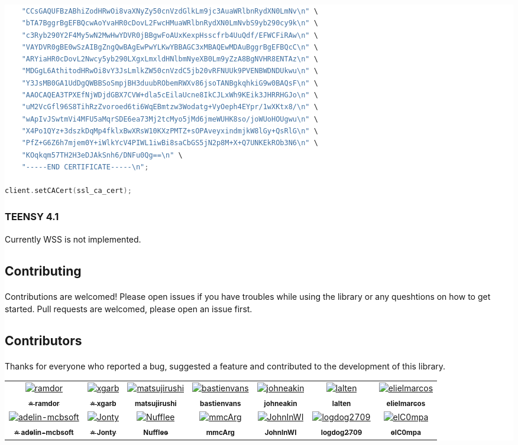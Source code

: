 ```c++
    "CCsGAQUFBzABhiZodHRwOi8vaXNyZy50cnVzdGlkLm9jc3AuaWRlbnRydXN0LmNv\n" \
    "bTA7BggrBgEFBQcwAoYvaHR0cDovL2FwcHMuaWRlbnRydXN0LmNvbS9yb290cy9k\n" \
    "c3Ryb290Y2F4My5wN2MwHwYDVR0jBBgwFoAUxKexpHsscfrb4UuQdf/EFWCFiRAw\n" \
    "VAYDVR0gBE0wSzAIBgZngQwBAgEwPwYLKwYBBAGC3xMBAQEwMDAuBggrBgEFBQcC\n" \
    "ARYiaHR0cDovL2Nwcy5yb290LXgxLmxldHNlbmNyeXB0Lm9yZzA8BgNVHR8ENTAz\n" \
    "MDGgL6AthitodHRwOi8vY3JsLmlkZW50cnVzdC5jb20vRFNUUk9PVENBWDNDUkwu\n" \
    "Y3JsMB0GA1UdDgQWBBSoSmpjBH3duubRObemRWXv86jsoTANBgkqhkiG9w0BAQsF\n" \
    "AAOCAQEA3TPXEfNjWDjdGBX7CVW+dla5cEilaUcne8IkCJLxWh9KEik3JHRRHGJo\n" \
    "uM2VcGfl96S8TihRzZvoroed6ti6WqEBmtzw3Wodatg+VyOeph4EYpr/1wXKtx8/\n" \
    "wApIvJSwtmVi4MFU5aMqrSDE6ea73Mj2tcMyo5jMd6jmeWUHK8so/joWUoHOUgwu\n" \
    "X4Po1QYz+3dszkDqMp4fklxBwXRsW10KXzPMTZ+sOPAveyxindmjkW8lGy+QsRlG\n" \
    "PfZ+G6Z6h7mjem0Y+iWlkYcV4PIWL1iwBi8saCbGS5jN2p8M+X+Q7UNKEkROb3N6\n" \
    "KOqkqm57TH2H3eDJAkSnh6/DNFu0Qg==\n" \
    "-----END CERTIFICATE-----\n";

client.setCACert(ssl_ca_cert);
```

### TEENSY 4.1
Currently WSS is not implemented.

## Contributing
Contributions are welcomed! Please open issues if you have troubles while using the library or any queshtions on how to get started. Pull requests are welcomed, please open an issue first.

## Contributors
Thanks for everyone who reported a bug, suggested a feature and contributed to the development of this library.
<table>
  <tr>
    <td align="center"><a href="https://github.com/ramdor"><img src="https://github.com/ramdor.png" width="100px;" alt="ramdor"/><br /><sub><b>⭐️ ramdor</b></sub></a><br /></td>
    <td align="center"><a href="https://github.com/xgarb"><img src="https://github.com/xgarb.png" width="100px;" alt="xgarb"/><br /><sub><b>⭐️ xgarb</b></sub></a><br /></td>
    <td align="center"><a href="https://github.com/matsujirushi"><img src="https://github.com/matsujirushi.png" width="100px;" alt="matsujirushi"/><br /><sub><b>matsujirushi</b></sub></a><br /></td>
    <td align="center"><a href="https://github.com/bastienvans"><img src="https://github.com/bastienvans.png" width="100px;" alt="bastienvans"/><br /><sub><b>bastienvans</b></sub></a><br /></td>
    <td align="center"><a href="https://github.com/johneakin"><img src="https://github.com/johneakin.png" width="100px;" alt="johneakin"/><br /><sub><b>johneakin</b></sub></a><br /></td>
    <td align="center"><a href="https://github.com/lalten"><img src="https://github.com/lalten.png" width="100px;" alt="lalten"/><br /><sub><b>lalten</b></sub></a><br /></td>
    <td align="center"><a href="https://github.com/elielmarcos"><img src="https://github.com/elielmarcos.png" width="100px;" alt="elielmarcos"/><br /><sub><b>elielmarcos</b></sub></a><br /></td>
  </tr>
  <tr>
      <td align="center"><a href="https://github.com/adelin-mcbsoft"><img src="https://github.com/adelin-mcbsoft.png" width="100px;" alt="adelin-mcbsoft"/><br /><sub><b>⭐️ adelin-mcbsoft</b></sub></a><br /></td>
      <td align="center"><a href="https://github.com/Jonty"><img src="https://github.com/Jonty.png" width="100px;" alt="Jonty"/><br /><sub><b>⭐️ Jonty</b></sub></a><br /></td>
      <td align="center"><a href="https://github.com/Nufflee"><img src="https://github.com/Nufflee.png" width="100px;" alt="Nufflee"/><br /><sub><b>Nufflee</b></sub></a><br /></td>
      <td align="center"><a href="https://github.com/mmcArg"><img src="https://github.com/mmcArg.png" width="100px;" alt="mmcArg"/><br /><sub><b>mmcArg</b></sub></a><br /></td>
      <td align="center"><a href="https://github.com/JohnInWI"><img src="https://github.com/JohnInWI.png" width="100px;" alt="JohnInWI"/><br /><sub><b>JohnInWI</b></sub></a><br /></td>
      <td align="center"><a href="https://github.com/logdog2709"><img src="https://github.com/logdog2709.png" width="100px;" alt="logdog2709"/><br /><sub><b>logdog2709</b></sub></a><br /></td>
       <td align="center"><a href="https://github.com/elC0mpa"><img src="https://github.com/elC0mpa.png" width="100px;" alt="elC0mpa"/><br /><sub><b>elC0mpa</b></sub></a><br /></td>
 </tr>
    